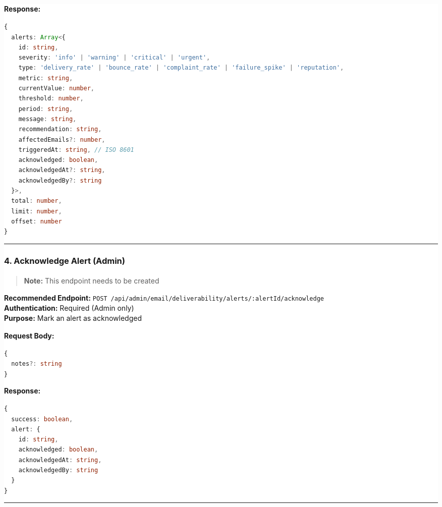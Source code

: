 **Response:**
```typescript
{
  alerts: Array<{
    id: string,
    severity: 'info' | 'warning' | 'critical' | 'urgent',
    type: 'delivery_rate' | 'bounce_rate' | 'complaint_rate' | 'failure_spike' | 'reputation',
    metric: string,
    currentValue: number,
    threshold: number,
    period: string,
    message: string,
    recommendation: string,
    affectedEmails?: number,
    triggeredAt: string, // ISO 8601
    acknowledged: boolean,
    acknowledgedAt?: string,
    acknowledgedBy?: string
  }>,
  total: number,
  limit: number,
  offset: number
}
```

---

### 4. Acknowledge Alert (Admin)

> **Note:** This endpoint needs to be created

**Recommended Endpoint:** `POST /api/admin/email/deliverability/alerts/:alertId/acknowledge`  
**Authentication:** Required (Admin only)  
**Purpose:** Mark an alert as acknowledged

**Request Body:**
```typescript
{
  notes?: string
}
```

**Response:**
```typescript
{
  success: boolean,
  alert: {
    id: string,
    acknowledged: boolean,
    acknowledgedAt: string,
    acknowledgedBy: string
  }
}
```

---